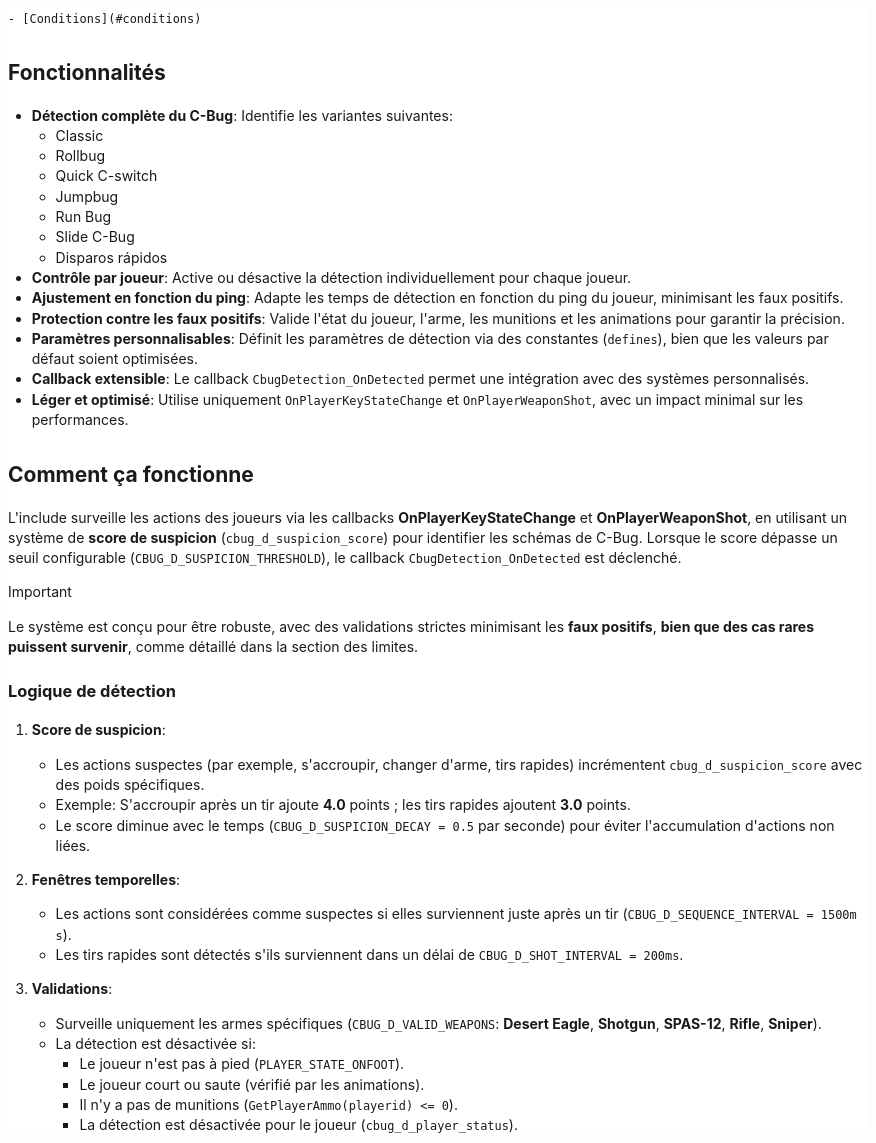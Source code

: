     - [Conditions](#conditions)

## Fonctionnalités

- **Détection complète du C-Bug**: Identifie les variantes suivantes:
  - Classic
  - Rollbug
  - Quick C-switch
  - Jumpbug
  - Run Bug
  - Slide C-Bug
  - Disparos rápidos
- **Contrôle par joueur**: Active ou désactive la détection individuellement pour chaque joueur.
- **Ajustement en fonction du ping**: Adapte les temps de détection en fonction du ping du joueur, minimisant les faux positifs.
- **Protection contre les faux positifs**: Valide l'état du joueur, l'arme, les munitions et les animations pour garantir la précision.
- **Paramètres personnalisables**: Définit les paramètres de détection via des constantes (`defines`), bien que les valeurs par défaut soient optimisées.
- **Callback extensible**: Le callback `CbugDetection_OnDetected` permet une intégration avec des systèmes personnalisés.
- **Léger et optimisé**: Utilise uniquement `OnPlayerKeyStateChange` et `OnPlayerWeaponShot`, avec un impact minimal sur les performances.

## Comment ça fonctionne

L'include surveille les actions des joueurs via les callbacks **OnPlayerKeyStateChange** et **OnPlayerWeaponShot**, en utilisant un système de **score de suspicion** (`cbug_d_suspicion_score`) pour identifier les schémas de C-Bug. Lorsque le score dépasse un seuil configurable (`CBUG_D_SUSPICION_THRESHOLD`), le callback `CbugDetection_OnDetected` est déclenché.

> [!IMPORTANT]
> Le système est conçu pour être robuste, avec des validations strictes minimisant les **faux positifs**, **bien que des cas rares puissent survenir**, comme détaillé dans la section des limites.

### Logique de détection
1. **Score de suspicion**:
   - Les actions suspectes (par exemple, s'accroupir, changer d'arme, tirs rapides) incrémentent `cbug_d_suspicion_score` avec des poids spécifiques.
   - Exemple: S'accroupir après un tir ajoute **4.0** points ; les tirs rapides ajoutent **3.0** points.
   - Le score diminue avec le temps (`CBUG_D_SUSPICION_DECAY = 0.5` par seconde) pour éviter l'accumulation d'actions non liées.

2. **Fenêtres temporelles**:
   - Les actions sont considérées comme suspectes si elles surviennent juste après un tir (`CBUG_D_SEQUENCE_INTERVAL = 1500ms`).
   - Les tirs rapides sont détectés s'ils surviennent dans un délai de `CBUG_D_SHOT_INTERVAL = 200ms`.

3. **Validations**:
   - Surveille uniquement les armes spécifiques (`CBUG_D_VALID_WEAPONS`: **Desert Eagle**, **Shotgun**, **SPAS-12**, **Rifle**, **Sniper**).
   - La détection est désactivée si:
     - Le joueur n'est pas à pied (`PLAYER_STATE_ONFOOT`).
     - Le joueur court ou saute (vérifié par les animations).
     - Il n'y a pas de munitions (`GetPlayerAmmo(playerid) <= 0`).
     - La détection est désactivée pour le joueur (`cbug_d_player_status`).
